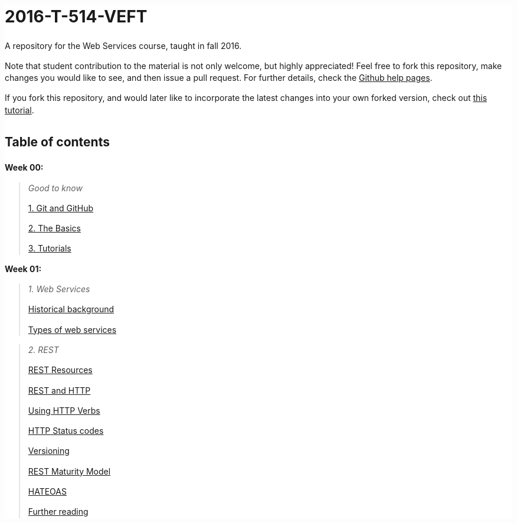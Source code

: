 2016-T-514-VEFT
===============

A repository for the Web Services course, taught in fall 2016.

Note that student contribution to the material is not only welcome, but highly appreciated! Feel free to fork this
repository, make changes you would like to see, and then issue a pull request. For further details, check the 
[Github help pages](https://help.github.com/articles/using-pull-requests).

If you fork this repository, and would later like to incorporate the latest changes into your own forked version, 
check out [this tutorial](https://help.github.com/articles/syncing-a-fork).

## Table of contents ##

 **Week 00:**
>*Good to know*
>
>[1. Git and GitHub](https://github.com/reykjavik-university/2016-T-514-VEFT/blob/master/Week00/1.%20Git%20And%20GitHub.md#git-and-github)
>
>[2. The Basics](https://github.com/reykjavik-university/2016-T-514-VEFT/blob/master/Week00/1.%20Git%20And%20GitHub.md#the-basics)
>
>[3. Tutorials](https://github.com/reykjavik-university/2016-T-514-VEFT/blob/master/Week00/1.%20Git%20And%20GitHub.md#tutorials)

**Week 01:**
>*1. Web Services*
>
>[Historical background](https://github.com/reykjavik-university/2016-T-514-VEFT/blob/master/Week01/1.%20Web%20Services.md#historical-background)
>
>[Types of web services](https://github.com/reykjavik-university/2016-T-514-VEFT/blob/master/Week01/1.%20Web%20Services.md#types-of-web-services)

>*2. REST*
>
>[REST Resources](https://github.com/reykjavik-university/2016-T-514-VEFT/blob/master/Week01/2.%20REST.md#rest-services)
>
>[REST and HTTP](https://github.com/reykjavik-university/2016-T-514-VEFT/blob/master/Week01/2.%20REST.md#rest-and-http)
>
>[Using HTTP Verbs](https://github.com/reykjavik-university/2016-T-514-VEFT/blob/master/Week01/2.%20REST.md#using-http-verbs)
>
>[HTTP Status codes](https://github.com/reykjavik-university/2016-T-514-VEFT/blob/master/Week01/2.%20REST.md#http-status-codes)
>
>[Versioning](https://github.com/reykjavik-university/2016-T-514-VEFT/blob/master/Week01/2.%20REST.md#versioning)
>
>[REST Maturity Model](https://github.com/reykjavik-university/2016-T-514-VEFT/blob/master/Week01/2.%20REST.md#rest-maturity-model)
>
>[HATEOAS](https://github.com/reykjavik-university/2016-T-514-VEFT/blob/master/Week01/2.%20REST.md#hateoas)
>
>[Further reading](https://github.com/reykjavik-university/2016-T-514-VEFT/blob/master/Week01/2.%20REST.md#further-reading)
